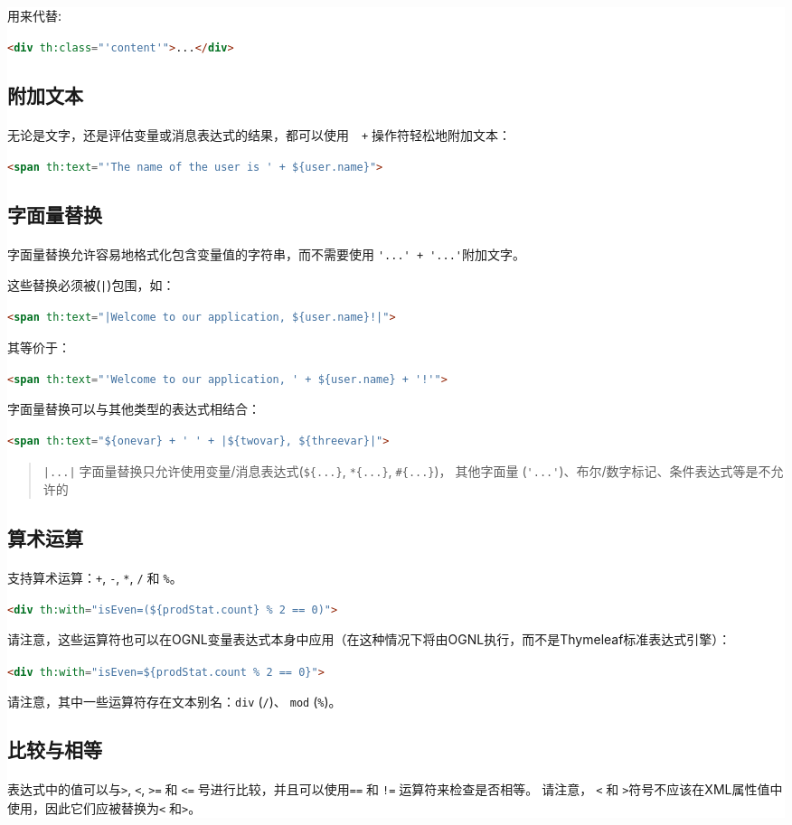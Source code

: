 用来代替:

```html
<div th:class="'content'">...</div>
```

## 附加文本

无论是文字，还是评估变量或消息表达式的结果，都可以使用　`+` 操作符轻松地附加文本： 　

```html
<span th:text="'The name of the user is ' + ${user.name}">
```

## 字面量替换

字面量替换允许容易地格式化包含变量值的字符串，而不需要使用 `'...' + '...'`附加文字。

这些替换必须被(`|`)包围，如：

```html
<span th:text="|Welcome to our application, ${user.name}!|">
```

其等价于：

```html
<span th:text="'Welcome to our application, ' + ${user.name} + '!'">
```

字面量替换可以与其他类型的表达式相结合：

```html
<span th:text="${onevar} + ' ' + |${twovar}, ${threevar}|">
```

>  `|...|` 字面量替换只允许使用变量/消息表达式(`${...}`, `*{...}`, `#{...}`)， 其他字面量 (`'...'`)、布尔/数字标记、条件表达式等是不允许的

## 算术运算

支持算术运算：`+`, `-`, `*`, `/` 和 `%`。

```html
<div th:with="isEven=(${prodStat.count} % 2 == 0)">
```

请注意，这些运算符也可以在OGNL变量表达式本身中应用（在这种情况下将由OGNL执行，而不是Thymeleaf标准表达式引擎）：

```html
<div th:with="isEven=${prodStat.count % 2 == 0}">
```

请注意，其中一些运算符存在文本别名：`div` (`/`)、 `mod` (`%`)。

## 比较与相等

表达式中的值可以与`>`, `<`, `>=` 和 `<=` 号进行比较，并且可以使用`==` 和 `!=` 运算符来检查是否相等。 请注意， `<` 和 `>`符号不应该在XML属性值中使用，因此它们应被替换为`<` 和`>`。
